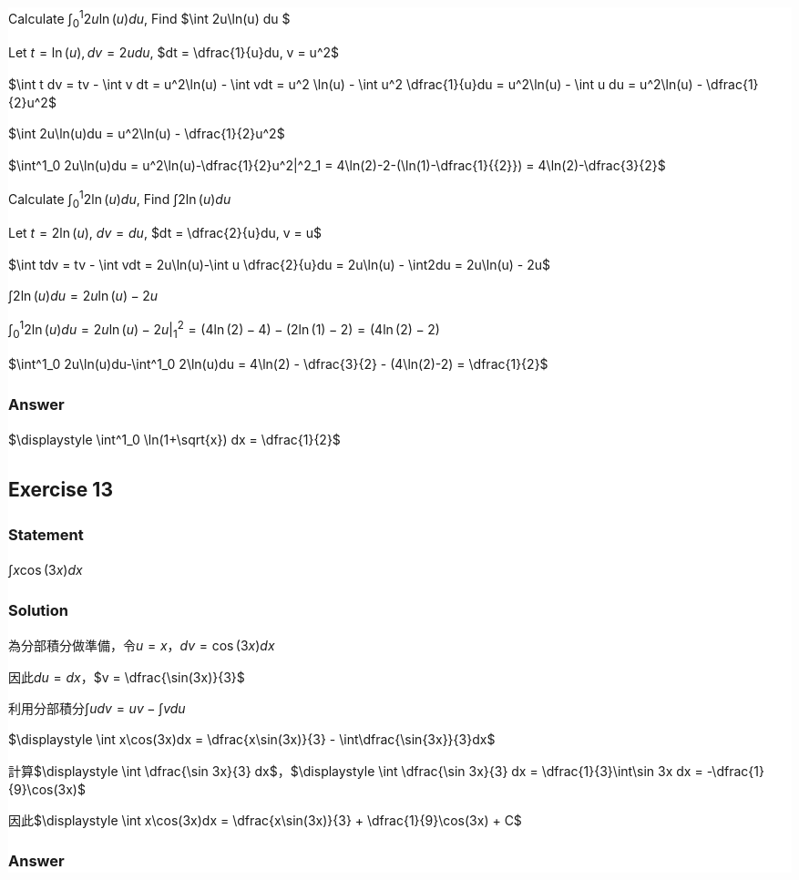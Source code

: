 

Calculate $\int^1_0 2u\ln(u) du$, Find $\int 2u\ln(u) du $

Let $t = \ln(u), dv = 2udu$, $dt = \dfrac{1}{u}du, v = u^2$

$\int t dv = tv - \int v dt = u^2\ln(u) - \int vdt = u^2 \ln(u) - \int u^2 \dfrac{1}{u}du = u^2\ln(u) - \int u du = u^2\ln(u) - \dfrac{1}{2}u^2$

$\int 2u\ln(u)du = u^2\ln(u) - \dfrac{1}{2}u^2$

$\int^1_0 2u\ln(u)du = u^2\ln(u)-\dfrac{1}{2}u^2|^2_1 = 4\ln(2)-2-(\ln(1)-\dfrac{1}{{2}}) = 4\ln(2)-\dfrac{3}{2}$



Calculate $\int^1_0 2\ln(u) du$, Find $\int 2\ln(u)du$

Let $t = 2\ln(u)$, $dv = du$, $dt = \dfrac{2}{u}du, v = u$

$\int tdv = tv - \int vdt = 2u\ln(u)-\int u \dfrac{2}{u}du = 2u\ln(u) - \int2du = 2u\ln(u) - 2u$

$\int 2\ln(u)du = 2u\ln(u)-2u$

$\int^1_0 2\ln(u)du = 2u\ln(u)-2u|^2_1 = (4\ln(2)-4)-(2\ln(1)-2) = (4\ln(2)-2)$



$\int^1_0 2u\ln(u)du-\int^1_0 2\ln(u)du = 4\ln(2) - \dfrac{3}{2} - (4\ln(2)-2) = \dfrac{1}{2}$



### Answer

$\displaystyle \int^1_0 \ln(1+\sqrt{x}) dx = \dfrac{1}{2}$



## Exercise 13

### Statement

$\displaystyle \int x\cos(3x) dx$



### Solution

為分部積分做準備，令$u = x$，$dv = \cos(3x) dx$

因此$du = dx$，$v = \dfrac{\sin(3x)}{3}$

利用分部積分$\displaystyle \int udv = uv - \int vdu$

$\displaystyle \int x\cos(3x)dx = \dfrac{x\sin(3x)}{3} - \int\dfrac{\sin{3x}}{3}dx$

計算$\displaystyle \int \dfrac{\sin 3x}{3} dx$，$\displaystyle \int \dfrac{\sin 3x}{3} dx = \dfrac{1}{3}\int\sin 3x dx = -\dfrac{1}{9}\cos(3x)$

因此$\displaystyle \int x\cos(3x)dx = \dfrac{x\sin(3x)}{3} + \dfrac{1}{9}\cos(3x) + C$



### Answer

